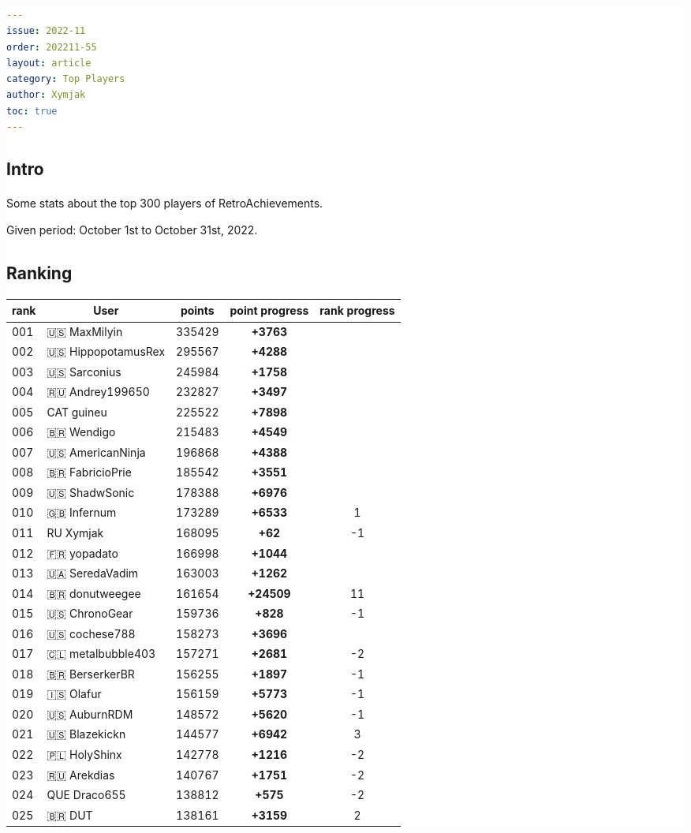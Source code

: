 ```yaml
---
issue: 2022-11
order: 202211-55
layout: article
category: Top Players
author: Xymjak
toc: true
---
```


## Intro

Some stats about the top 300 players of RetroAchievements.

Given period: October 1st to October 31st, 2022.

## Ranking

| rank | User                   | points | point progress | rank progress |
| ---- | ---------------------- | ------ | :------------: | :-----------: |
| 001  | 🇺🇸 MaxMilyin            | 335429 |   **+3763**    |               |
| 002  | 🇺🇸 HippopotamusRex      | 295567 |   **+4288**    |               |
| 003  | 🇺🇸 Sarconius            | 245984 |   **+1758**    |               |
| 004  | 🇷🇺 Andrey199650         | 232827 |   **+3497**    |               |
| 005  | CAT guineu             | 225522 |   **+7898**    |               |
| 006  | 🇧🇷 Wendigo              | 215483 |   **+4549**    |               |
| 007  | 🇺🇸 AmericanNinja        | 196868 |   **+4388**    |               |
| 008  | 🇧🇷 FabricioPrie         | 185542 |   **+3551**    |               |
| 009  | 🇺🇸 ShadwSonic           | 178388 |   **+6976**    |               |
| 010  | 🇬🇧 Infernum             | 173289 |   **+6533**    |       1       |
| 011  | RU Xymjak              | 168095 |    **+62**     |      -1       |
| 012  | 🇫🇷 yopadato             | 166998 |   **+1044**    |               |
| 013  | 🇺🇦 SeredaVadim          | 163003 |   **+1262**    |               |
| 014  | 🇧🇷 donutweegee          | 161654 |   **+24509**   |      11       |
| 015  | 🇺🇸 ChronoGear           | 159736 |    **+828**    |      -1       |
| 016  | 🇺🇸 cochese788           | 158273 |   **+3696**    |               |
| 017  | 🇨🇱 metalbubble403       | 157271 |   **+2681**    |      -2       |
| 018  | 🇧🇷 BerserkerBR          | 156255 |   **+1897**    |      -1       |
| 019  | 🇮🇸 Olafur               | 156159 |   **+5773**    |      -1       |
| 020  | 🇺🇸 AuburnRDM            | 148572 |   **+5620**    |      -1       |
| 021  | 🇺🇸 Blazekickn                 | 144577 |   **+6942**    |       3       |
| 022  | 🇵🇱 HolyShinx            | 142778 |   **+1216**    |      -2       |
| 023  | 🇷🇺 Arekdias             | 140767 |   **+1751**    |      -2       |
| 024  | QUE Draco655           | 138812 |    **+575**    |      -2       |
| 025  | 🇧🇷 DUT                  | 138161 |   **+3159**    |       2       |